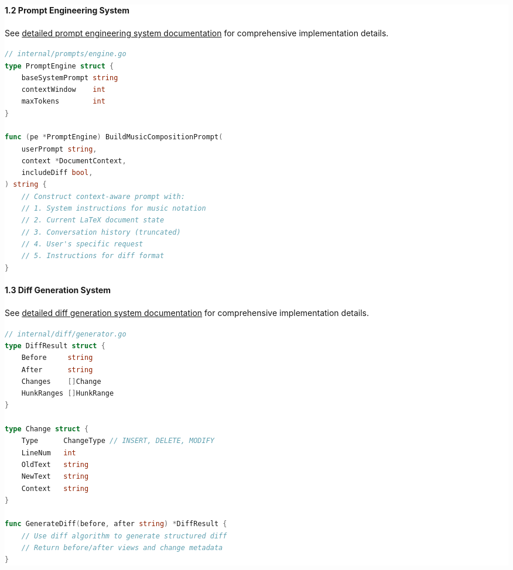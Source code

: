#### 1.2 Prompt Engineering System
See [detailed prompt engineering system documentation](docs/prompt-engineering-system.md) for comprehensive implementation details.

```go
// internal/prompts/engine.go
type PromptEngine struct {
    baseSystemPrompt string
    contextWindow    int
    maxTokens        int
}

func (pe *PromptEngine) BuildMusicCompositionPrompt(
    userPrompt string, 
    context *DocumentContext,
    includeDiff bool,
) string {
    // Construct context-aware prompt with:
    // 1. System instructions for music notation
    // 2. Current LaTeX document state
    // 3. Conversation history (truncated)
    // 4. User's specific request
    // 5. Instructions for diff format
}
```

#### 1.3 Diff Generation System
See [detailed diff generation system documentation](docs/diff-generation-system.md) for comprehensive implementation details.

```go
// internal/diff/generator.go
type DiffResult struct {
    Before     string
    After      string
    Changes    []Change
    HunkRanges []HunkRange
}

type Change struct {
    Type      ChangeType // INSERT, DELETE, MODIFY
    LineNum   int
    OldText   string
    NewText   string
    Context   string
}

func GenerateDiff(before, after string) *DiffResult {
    // Use diff algorithm to generate structured diff
    // Return before/after views and change metadata
}
```

